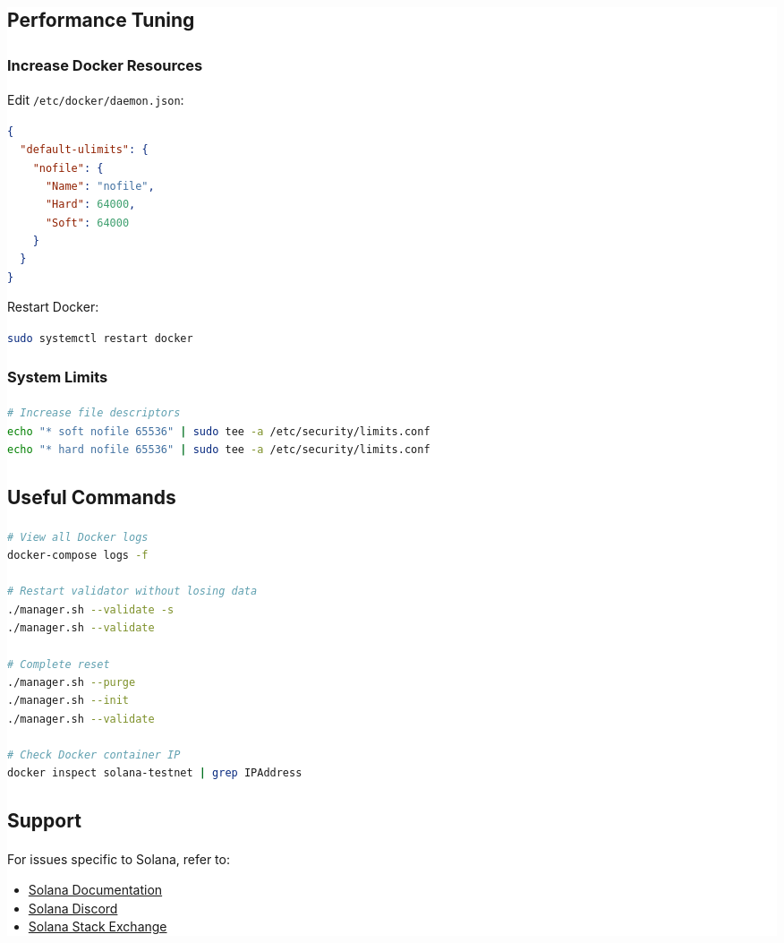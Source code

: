 ## Performance Tuning

### Increase Docker Resources
Edit `/etc/docker/daemon.json`:
```json
{
  "default-ulimits": {
    "nofile": {
      "Name": "nofile",
      "Hard": 64000,
      "Soft": 64000
    }
  }
}
```

Restart Docker:
```bash
sudo systemctl restart docker
```

### System Limits
```bash
# Increase file descriptors
echo "* soft nofile 65536" | sudo tee -a /etc/security/limits.conf
echo "* hard nofile 65536" | sudo tee -a /etc/security/limits.conf
```

## Useful Commands

```bash
# View all Docker logs
docker-compose logs -f

# Restart validator without losing data
./manager.sh --validate -s
./manager.sh --validate

# Complete reset
./manager.sh --purge
./manager.sh --init
./manager.sh --validate

# Check Docker container IP
docker inspect solana-testnet | grep IPAddress
```

## Support

For issues specific to Solana, refer to:
- [Solana Documentation](https://docs.solana.com/)
- [Solana Discord](https://discord.gg/solana)
- [Solana Stack Exchange](https://solana.stackexchange.com/)
